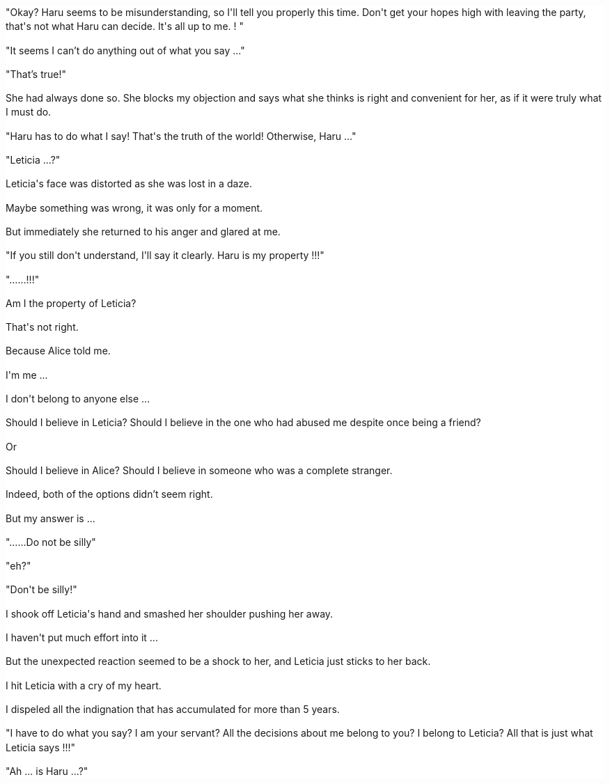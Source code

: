"Okay? Haru seems to be misunderstanding, so I'll tell you properly this time. Don't get your hopes high with leaving the party, that's not what Haru can decide. It's all up to me. ! "

"It seems I can’t do anything out of what you say ..."

"That’s true!"

She had always done so. She blocks my objection and says what she thinks is right and convenient for her, as if it were truly what I must do.

"Haru has to do what I say! That's the truth of the world! Otherwise, Haru ..."

"Leticia ...?"

Leticia's face was distorted as she was lost in a daze.

Maybe something was wrong, it was only for a moment.

But immediately she returned to his anger and glared at me.

"If you still don't understand, I'll say it clearly. Haru is my property !!!"

"……!!!"

Am I the property of Leticia?

That's not right.

Because Alice told me.

I'm me ...

I don't belong to anyone else ...

Should I believe in Leticia? Should I believe in the one who had abused me despite once being a friend?

Or

Should I believe in Alice? Should I believe in someone who was a complete stranger.

Indeed, both of the options didn’t seem right.

But my answer is ...

"……Do not be silly"

"eh?"

"Don't be silly!"

I shook off Leticia's hand and smashed her shoulder pushing her away.

I haven't put much effort into it ...

But the unexpected reaction seemed to be a shock to her, and Leticia just sticks to her back.

I hit Leticia with a cry of my heart.

I dispeled all the indignation that has accumulated for more than 5 years.

"I have to do what you say? I am your servant? All the decisions about me belong to you? I belong to Leticia? All that is just what Leticia says !!!"

"Ah ... is Haru ...?"
